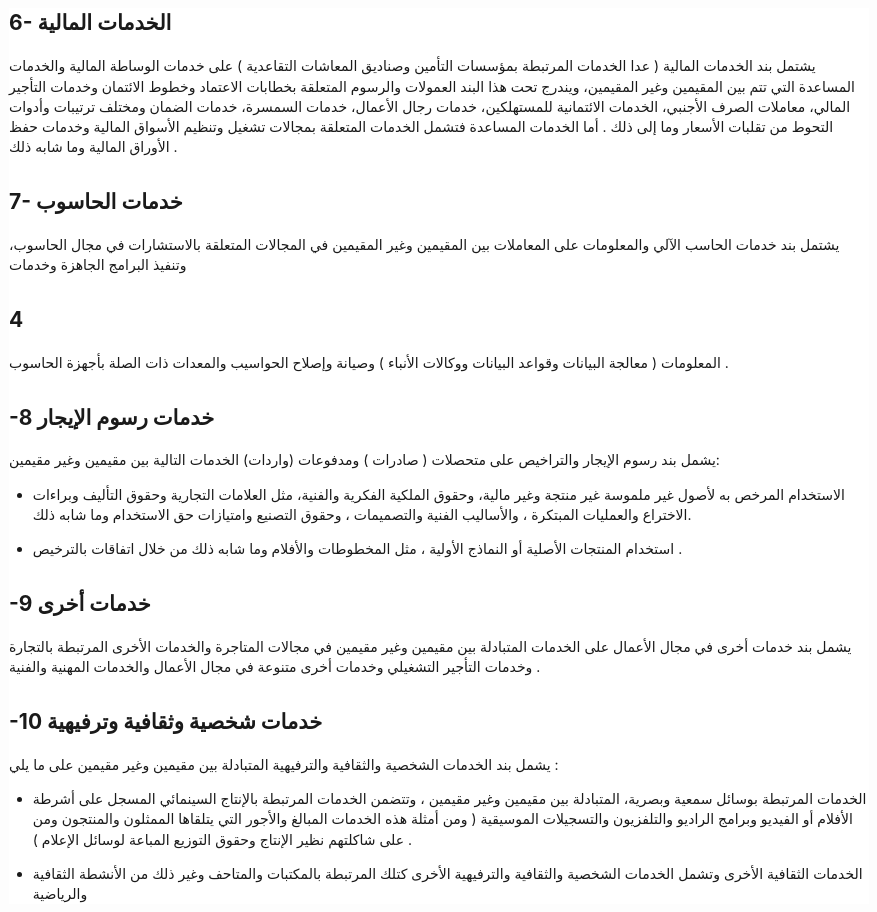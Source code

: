 ## 6- الخدمات المالية

يشتمل بند الخدمات المالية ( عدا الخدمات المرتبطة بمؤسسات التأمين وصناديق المعاشات التقاعدية ) على خدمات الوساطة المالية والخدمات المساعدة التي تتم بين المقيمين وغير المقيمين، ويندرج تحت هذا البند العمولات والرسوم المتعلقة بخطابات الاعتماد وخطوط الائتمان وخدمات التأجير المالي، معاملات الصرف الأجنبي، الخدمات الائتمانية للمستهلكين، خدمات رجال الأعمال، خدمات السمسرة، خدمات الضمان ومختلف ترتيبات وأدوات التحوط من تقلبات الأسعار وما إلى ذلك . أما الخدمات المساعدة فتشمل الخدمات المتعلقة بمجالات تشغيل وتنظيم الأسواق المالية وخدمات حفظ الأوراق المالية وما شابه ذلك .

## 7- خدمات الحاسوب

يشتمل بند خدمات الحاسب الآلي والمعلومات على المعاملات بين المقيمين وغير المقيمين في المجالات المتعلقة بالاستشارات في مجال الحاسوب، وتنفيذ البرامج الجاهزة وخدمات

4
---
المعلومات ( معالجة البيانات وقواعد البيانات ووكالات الأنباء ) وصيانة وإصلاح
الحواسيب والمعدات ذات الصلة بأجهزة الحاسوب .

## -8 خدمات رسوم الإيجار

يشمل بند رسوم الإيجار والتراخيص على متحصلات ( صادرات ) ومدفوعات
(واردات) الخدمات التالية بين مقيمين وغير مقيمين:

- الاستخدام المرخص به لأصول غير ملموسة غير منتجة وغير مالية، وحقوق الملكية
الفكرية والفنية، مثل العلامات التجارية وحقوق التأليف وبراءات الاختراع والعمليات
المبتكرة ، والأساليب الفنية والتصميمات ، وحقوق التصنيع وامتيازات حق الاستخدام وما
شابه ذلك.

- استخدام المنتجات الأصلية أو النماذج الأولية ، مثل المخطوطات والأفلام وما شابه
ذلك من خلال اتفاقات بالترخيص .

## -9 خدمات أخرى

يشمل بند خدمات أخرى في مجال الأعمال على الخدمات المتبادلة بين مقيمين وغير
مقيمين في مجالات المتاجرة والخدمات الأخرى المرتبطة بالتجارة وخدمات التأجير
التشغيلي وخدمات أخرى متنوعة في مجال الأعمال والخدمات المهنية والفنية .

## -10 خدمات شخصية وثقافية وترفيهية

يشمل بند الخدمات الشخصية والثقافية والترفيهية المتبادلة بين مقيمين وغير مقيمين على
ما يلي :

- الخدمات المرتبطة بوسائل سمعية وبصرية، المتبادلة بين مقيمين وغير مقيمين ،
وتتضمن الخدمات المرتبطة بالإنتاج السينمائي المسجل على أشرطة الأفلام أو الفيديو
وبرامج الراديو والتلفزيون والتسجيلات الموسيقية ( ومن أمثلة هذه الخدمات المبالغ
والأجور التي يتلقاها الممثلون والمنتجون ومن على شاكلتهم نظير الإنتاج وحقوق التوزيع
المباعة لوسائل الإعلام ) .

- الخدمات الثقافية الأخرى وتشمل الخدمات الشخصية والثقافية والترفيهية الأخرى
كتلك المرتبطة بالمكتبات والمتاحف وغير ذلك من الأنشطة الثقافية والرياضية

